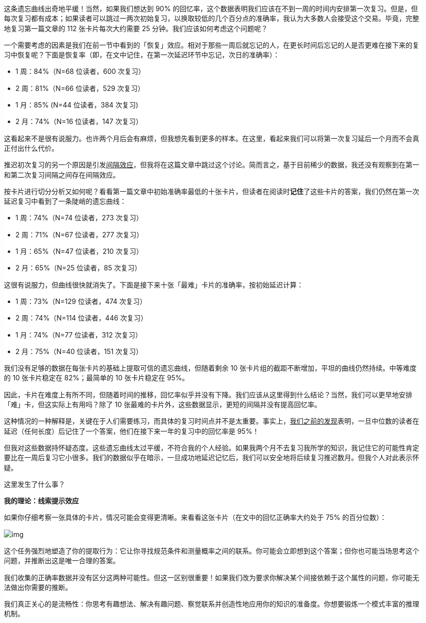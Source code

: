 这条遗忘曲线出奇地平缓！当然，如果我们想达到 90% 的回忆率，这个数据表明我们应该在不到一周的时间内安排第一次复习。但是，但每次复习都有成本；如果读者可以跳过一两次初始复习，以换取较低的几个百分点的准确率，我认为大多数人会接受这个交易。毕竟，完整地复习第一篇文章的 112 张卡片每次大约需要 25 分钟。我们应该如何考虑这个问题呢？

一个需要考虑的因素是我们在前一节中看到的「恢复」效应。相对于那些一周后就忘记的人，在更长时间后忘记的人是否更难在接下来的复习中恢复呢？下面是恢复率（即，在文中记住，在第一次延迟环节中忘记，次日的准确率）：

- 1 周：84%（N=68 位读者，600 次复习）

- 2 周：81%（N=66 位读者，529 次复习）

- 1 月：85% (N=44 位读者，384 次复习)

- 2 月：74%（N=16 位读者，147 次复习）

这看起来不是很有说服力。也许两个月后会有麻烦，但我想先看到更多的样本。在这里，看起来我们可以将第一次复习延后一个月而不会真正付出什么代价。

推迟初次复习的另一个原因是引发[间隔效应](https://en.wikipedia.org/wiki/Spacing_effect)，但我将在这篇文章中跳过这个讨论。简而言之，基于目前稀少的数据，我还没有观察到在第一和第二次复习间隔之间存在间隔效应。

按卡片进行切分分析又如何呢？看看第一篇文章中初始准确率最低的十张卡片，但读者在阅读时**记住**了这些卡片的答案，我们仍然在第一次延迟复习中看到了一条陡峭的遗忘曲线：

- 1 周：74%（N=74 位读者，273 次复习）

- 2 周：71%（N=67 位读者，277 次复习）

- 1 月：65%（N=47 位读者，210 次复习）

- 2 月：65%（N=25 位读者，85 次复习）

这很有说服力，但曲线很快就消失了。下面是接下来十张「最难」卡片的准确率，按初始延迟计算：

- 1 周：73%（N=129 位读者，474 次复习）

- 2 周：74%（N=114 位读者，446 次复习）

- 1 月：74%（N=77 位读者，312 次复习）

- 2 月：75%（N=40 位读者，151 次复习）

我们没有足够的数据在每张卡片的基础上提取可信的遗忘曲线，但随着剩余 10 张卡片组的截距不断增加，平坦的曲线仍然持续。中等难度的 10 张卡片稳定在 82%；最简单的 10 张卡片稳定在 95%。

因此，卡片在难度上有所不同，但随着时间的推移，回忆率似乎并没有下降。我们应该从这里得到什么结论？当然，我们可以更早地安排「难」卡，但这实际上有用吗？除了 10 张最难的卡片外，这些数据显示，更短的间隔并没有提高回忆率。

这种情况的一种解释是，关键在于人们需要练习，而具体的复习时间点并不是太重要。事实上，[我们之前的发现](https://www.patreon.com/posts/too-easy-to-be-49250309)表明，一旦中位数的读者在延迟（任何长度）后记住了一个答案，他们在接下来一年的复习中的回忆率是 95%！

但我对这些数据持怀疑态度。这些遗忘曲线太过平缓，不符合我的个人经验。如果我两个月不去复习我所学的知识，我记住它的可能性肯定要比在一周后复习它小很多。我们的数据似乎在暗示，一旦成功地延迟记忆后，我们可以安全地将后续复习推迟数月。但我个人对此表示怀疑。

这里发生了什么事？

**我的理论：线索提示效应**

如果你仔细考察一张具体的卡片，情况可能会变得更清晰。来看看这张卡片（在文中的回忆正确率大约处于 75% 的百分位数）：

![img](https://c10.patreonusercontent.com/3/e30%3D/patreon-media/p/post/59365357/cc91155a9b514942aa6eb202f125e87e/1.png?token-time=1644969600&token-hash=wTsVuq0jlWKGfS179nIcQTlPuMqvoKLJB2lJe5UDvos%3D)

这个任务强烈地塑造了你的提取行为：它让你寻找规范条件和测量概率之间的联系。你可能会立即想到这个答案；但你也可能当场思考这个问题，并推断出这是唯一合理的答案。

我们收集的正确率数据并没有区分这两种可能性。但这一区别很重要！如果我们改为要求你解决某个间接依赖于这个属性的问题，你可能无法做出你需要的推断。

我们真正关心的是流畅性：你思考有趣想法、解决有趣问题、察觉联系并创造性地应用你的知识的准备度。你想要锻炼一个模式丰富的推理机制。
